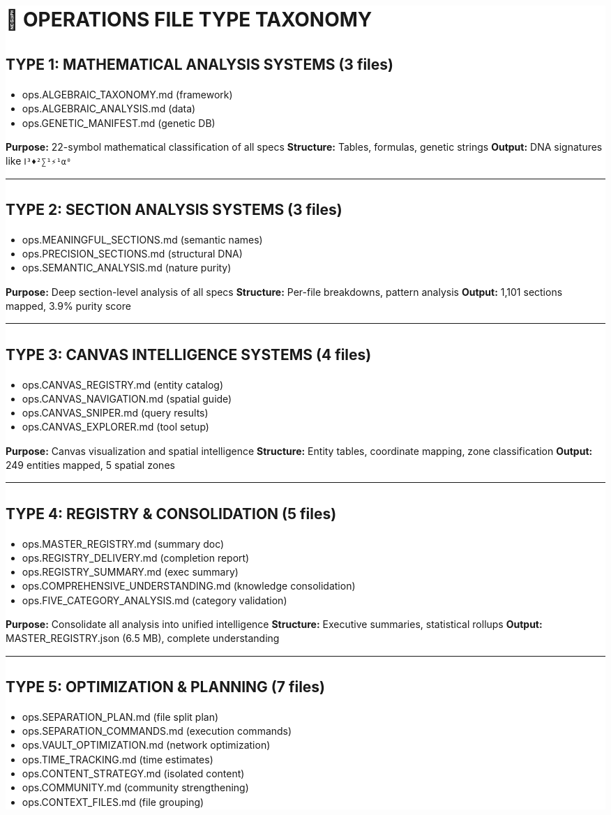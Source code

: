 
# 🎯 **OPERATIONS FILE TYPE TAXONOMY**

## **TYPE 1: MATHEMATICAL ANALYSIS SYSTEMS (3 files)**
- ops.ALGEBRAIC_TAXONOMY.md (framework)
- ops.ALGEBRAIC_ANALYSIS.md (data)
- ops.GENETIC_MANIFEST.md (genetic DB)

**Purpose:** 22-symbol mathematical classification of all specs
**Structure:** Tables, formulas, genetic strings
**Output:** DNA signatures like `Ⅰ³♦²∑¹⚡¹α⁰`

---

## **TYPE 2: SECTION ANALYSIS SYSTEMS (3 files)**
- ops.MEANINGFUL_SECTIONS.md (semantic names)
- ops.PRECISION_SECTIONS.md (structural DNA)
- ops.SEMANTIC_ANALYSIS.md (nature purity)

**Purpose:** Deep section-level analysis of all specs
**Structure:** Per-file breakdowns, pattern analysis
**Output:** 1,101 sections mapped, 3.9% purity score

---

## **TYPE 3: CANVAS INTELLIGENCE SYSTEMS (4 files)**
- ops.CANVAS_REGISTRY.md (entity catalog)
- ops.CANVAS_NAVIGATION.md (spatial guide)
- ops.CANVAS_SNIPER.md (query results)
- ops.CANVAS_EXPLORER.md (tool setup)

**Purpose:** Canvas visualization and spatial intelligence
**Structure:** Entity tables, coordinate mapping, zone classification
**Output:** 249 entities mapped, 5 spatial zones

---

## **TYPE 4: REGISTRY & CONSOLIDATION (5 files)**
- ops.MASTER_REGISTRY.md (summary doc)
- ops.REGISTRY_DELIVERY.md (completion report)
- ops.REGISTRY_SUMMARY.md (exec summary)
- ops.COMPREHENSIVE_UNDERSTANDING.md (knowledge consolidation)
- ops.FIVE_CATEGORY_ANALYSIS.md (category validation)

**Purpose:** Consolidate all analysis into unified intelligence
**Structure:** Executive summaries, statistical rollups
**Output:** MASTER_REGISTRY.json (6.5 MB), complete understanding

---

## **TYPE 5: OPTIMIZATION & PLANNING (7 files)**
- ops.SEPARATION_PLAN.md (file split plan)
- ops.SEPARATION_COMMANDS.md (execution commands)
- ops.VAULT_OPTIMIZATION.md (network optimization)
- ops.TIME_TRACKING.md (time estimates)
- ops.CONTENT_STRATEGY.md (isolated content)
- ops.COMMUNITY.md (community strengthening)
- ops.CONTEXT_FILES.md (file grouping)
